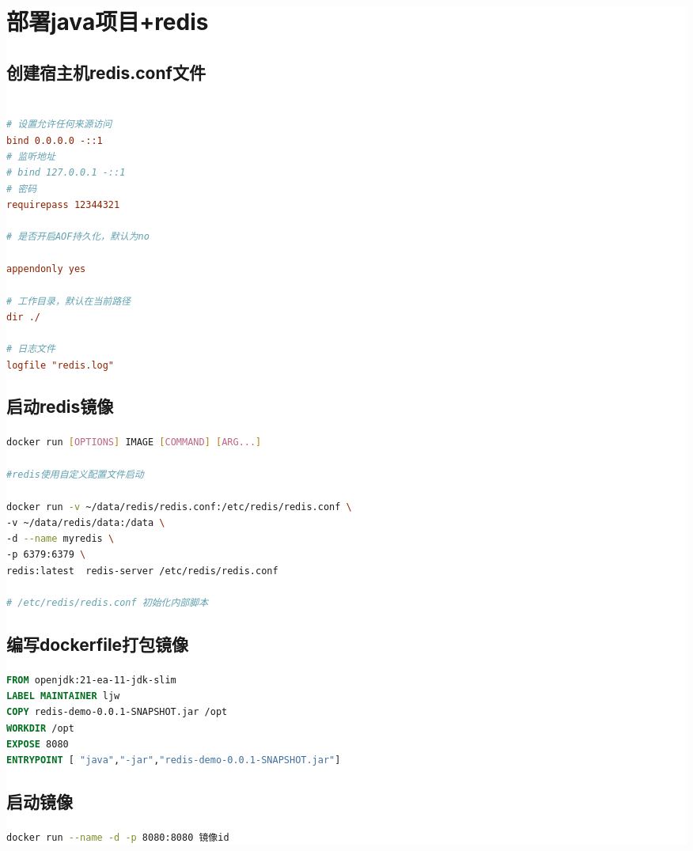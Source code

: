 

# 部署java项目+redis

## 创建宿主机redis.conf文件

```ini

# 设置允许任何来源访问
bind 0.0.0.0 -::1
# 监听地址
# bind 127.0.0.1 -::1
# 密码
requirepass 12344321

# 是否开启AOF持久化，默认为no

appendonly yes

# 工作目录，默认在当前路径
dir ./

# 日志文件
logfile "redis.log"

```

## 启动redis镜像

```bash
docker run [OPTIONS] IMAGE [COMMAND] [ARG...]

#redis使用自定义配置文件启动

docker run -v ~/data/redis/redis.conf:/etc/redis/redis.conf \
-v ~/data/redis/data:/data \
-d --name myredis \
-p 6379:6379 \
redis:latest  redis-server /etc/redis/redis.conf

# /etc/redis/redis.conf 初始化内部脚本
```

## 编写dockerfile打包镜像

```dockerfile
FROM openjdk:21-ea-11-jdk-slim
LABEL MAINTAINER ljw
COPY redis-demo-0.0.1-SNAPSHOT.jar /opt
WORKDIR /opt
EXPOSE 8080
ENTRYPOINT [ "java","-jar","redis-demo-0.0.1-SNAPSHOT.jar"]
```

## 启动镜像

```bash
docker run --name -d -p 8080:8080 镜像id
```

